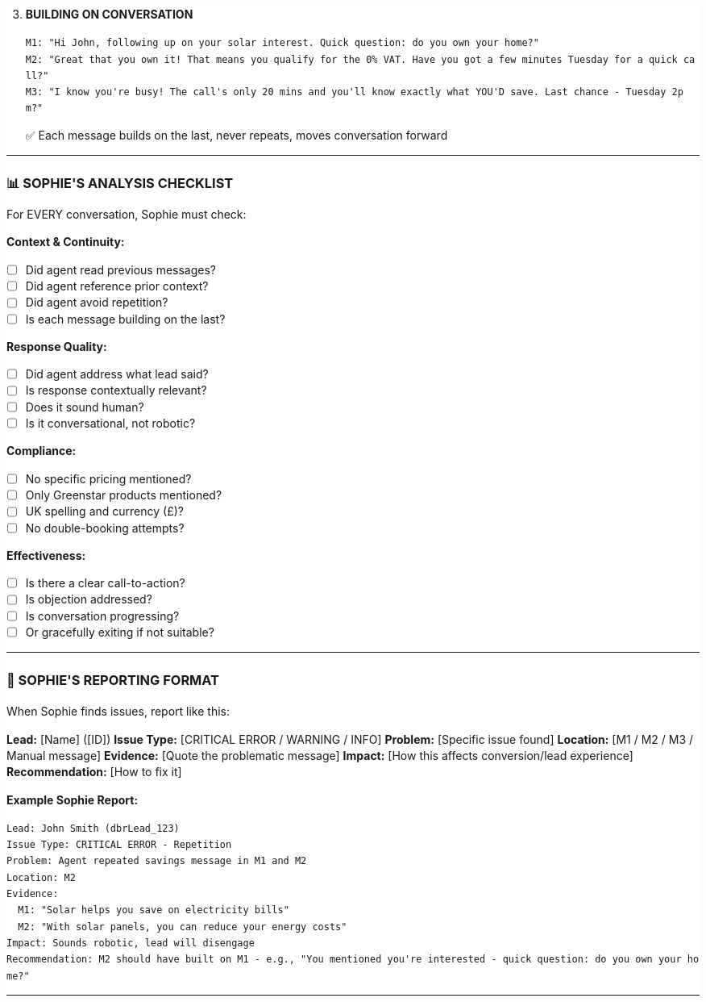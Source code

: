3. **BUILDING ON CONVERSATION**
   ```
   M1: "Hi John, following up on your solar interest. Quick question: do you own your home?"
   M2: "Great that you own it! That means you qualify for the 0% VAT. Have you got a few minutes Tuesday for a quick call?"
   M3: "I know you're busy! The call's only 20 mins and you'll know exactly what YOU'D save. Last chance - Tuesday 2pm?"
   ```
   ✅ Each message builds on the last, never repeats, moves conversation forward

---

### 📊 SOPHIE'S ANALYSIS CHECKLIST

For EVERY conversation, Sophie must check:

**Context & Continuity:**
- [ ] Did agent read previous messages?
- [ ] Did agent reference prior context?
- [ ] Did agent avoid repetition?
- [ ] Is each message building on the last?

**Response Quality:**
- [ ] Did agent address what lead said?
- [ ] Is response contextually relevant?
- [ ] Does it sound human?
- [ ] Is it conversational, not robotic?

**Compliance:**
- [ ] No specific pricing mentioned?
- [ ] Only Greenstar products mentioned?
- [ ] UK spelling and currency (£)?
- [ ] No double-booking attempts?

**Effectiveness:**
- [ ] Is there a clear call-to-action?
- [ ] Is objection addressed?
- [ ] Is conversation progressing?
- [ ] Or gracefully exiting if not suitable?

---

### 🎯 SOPHIE'S REPORTING FORMAT

When Sophie finds issues, report like this:

**Lead:** [Name] ([ID])
**Issue Type:** [CRITICAL ERROR / WARNING / INFO]
**Problem:** [Specific issue found]
**Location:** [M1 / M2 / M3 / Manual message]
**Evidence:** [Quote the problematic message]
**Impact:** [How this affects conversion/lead experience]
**Recommendation:** [How to fix it]

**Example Sophie Report:**
```
Lead: John Smith (dbrLead_123)
Issue Type: CRITICAL ERROR - Repetition
Problem: Agent repeated savings message in M1 and M2
Location: M2
Evidence:
  M1: "Solar helps you save on electricity bills"
  M2: "With solar panels, you can reduce your energy costs"
Impact: Sounds robotic, lead will disengage
Recommendation: M2 should have built on M1 - e.g., "You mentioned you're interested - quick question: do you own your home?"
```

---